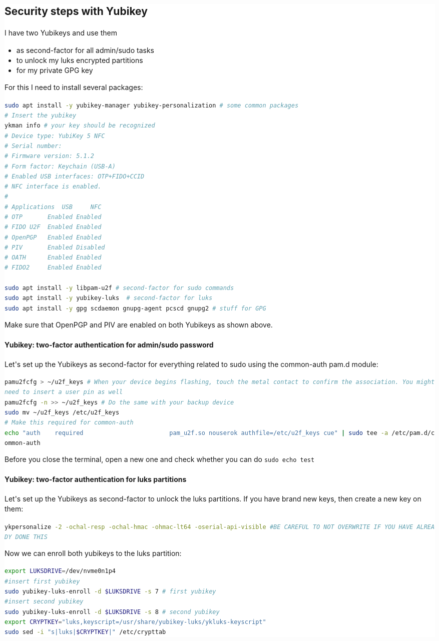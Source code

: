 
## Security steps with Yubikey
I have two Yubikeys and use them
- as second-factor for all admin/sudo tasks
- to unlock my luks encrypted partitions
- for my private GPG key

For this I need to install several packages:
```bash
sudo apt install -y yubikey-manager yubikey-personalization # some common packages
# Insert the yubikey
ykman info # your key should be recognized
# Device type: YubiKey 5 NFC
# Serial number: 
# Firmware version: 5.1.2
# Form factor: Keychain (USB-A)
# Enabled USB interfaces: OTP+FIDO+CCID
# NFC interface is enabled.
# 
# Applications	USB    	NFC     
# OTP     	Enabled	Enabled 	
# FIDO U2F	Enabled	Enabled 	
# OpenPGP 	Enabled	Enabled 	
# PIV     	Enabled	Disabled	
# OATH    	Enabled	Enabled 	
# FIDO2   	Enabled	Enabled 	

sudo apt install -y libpam-u2f # second-factor for sudo commands
sudo apt install -y yubikey-luks  # second-factor for luks
sudo apt install -y gpg scdaemon gnupg-agent pcscd gnupg2 # stuff for GPG
```

Make sure that OpenPGP and PIV are enabled on both Yubikeys as shown above.

#### Yubikey: two-factor authentication for admin/sudo password 
Let's set up the Yubikeys as second-factor for everything related to sudo using the common-auth pam.d module:
```bash
pamu2fcfg > ~/u2f_keys # When your device begins flashing, touch the metal contact to confirm the association. You might need to insert a user pin as well
pamu2fcfg -n >> ~/u2f_keys # Do the same with your backup device
sudo mv ~/u2f_keys /etc/u2f_keys
# Make this required for common-auth
echo "auth    required                        pam_u2f.so nouserok authfile=/etc/u2f_keys cue" | sudo tee -a /etc/pam.d/common-auth
```
Before you close the terminal, open a new one and check whether you can do `sudo echo test`

#### Yubikey: two-factor authentication for luks partitions
Let's set up the Yubikeys as second-factor to unlock the luks partitions. If you have brand new keys, then create a new key on them:
```bash 
ykpersonalize -2 -ochal-resp -ochal-hmac -ohmac-lt64 -oserial-api-visible #BE CAREFUL TO NOT OVERWRITE IF YOU HAVE ALREADY DONE THIS
```
Now we can enroll both yubikeys to the luks partition:
```bash
export LUKSDRIVE=/dev/nvme0n1p4
#insert first yubikey
sudo yubikey-luks-enroll -d $LUKSDRIVE -s 7 # first yubikey
#insert second yubikey
sudo yubikey-luks-enroll -d $LUKSDRIVE -s 8 # second yubikey
export CRYPTKEY="luks,keyscript=/usr/share/yubikey-luks/ykluks-keyscript"
sudo sed -i "s|luks|$CRYPTKEY|" /etc/crypttab
```